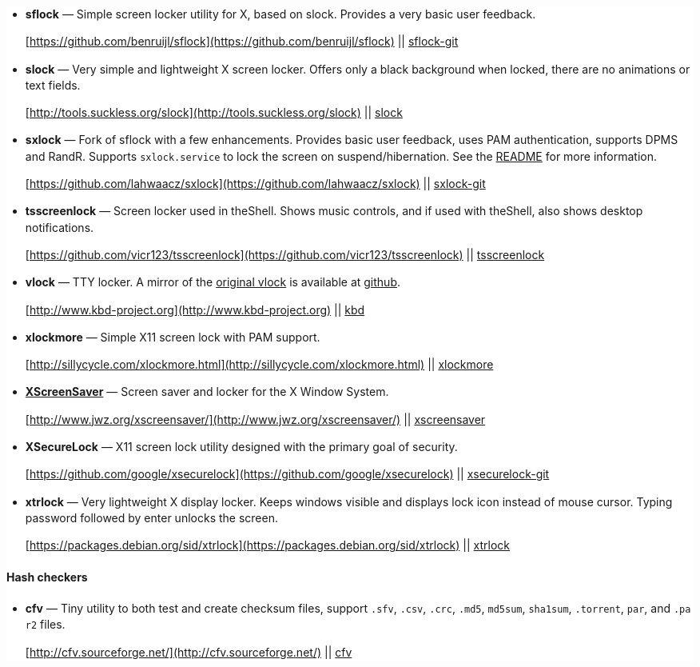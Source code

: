 *   **sflock** — Simple screen locker utility for X, based on slock. Provides a very basic user feedback.

	[https://github.com/benruijl/sflock](https://github.com/benruijl/sflock) || [sflock-git](https://aur.archlinux.org/packages/sflock-git/)

*   **slock** — Very simple and lightweight X screen locker. Offers only a black background when locked, there are no animations or text fields.

	[http://tools.suckless.org/slock](http://tools.suckless.org/slock) || [slock](https://www.archlinux.org/packages/?name=slock)

*   **sxlock** — Fork of sflock with a few enhancements. Provides basic user feedback, uses PAM authentication, supports DPMS and RandR. Supports `sxlock.service` to lock the screen on suspend/hibernation. See the [README](https://github.com/lahwaacz/sxlock/blob/master/README.md) for more information.

	[https://github.com/lahwaacz/sxlock](https://github.com/lahwaacz/sxlock) || [sxlock-git](https://aur.archlinux.org/packages/sxlock-git/)

*   **tsscreenlock** — Screen locker used in theShell. Shows music controls, and if used with theShell, also shows desktop notifications.

	[https://github.com/vicr123/tsscreenlock](https://github.com/vicr123/tsscreenlock) || [tsscreenlock](https://aur.archlinux.org/packages/tsscreenlock/)

*   **vlock** — TTY locker. A mirror of the [original vlock](https://lists.archlinux.org/pipermail/aur-general/2013-July/024662.html) is available at [github](https://github.com/WorMzy/vlock).

	[http://www.kbd-project.org](http://www.kbd-project.org) || [kbd](https://www.archlinux.org/packages/?name=kbd)

*   **xlockmore** — Simple X11 screen lock with PAM support.

	[http://sillycycle.com/xlockmore.html](http://sillycycle.com/xlockmore.html) || [xlockmore](https://www.archlinux.org/packages/?name=xlockmore)

*   **[XScreenSaver](/index.php/XScreenSaver "XScreenSaver")** — Screen saver and locker for the X Window System.

	[http://www.jwz.org/xscreensaver/](http://www.jwz.org/xscreensaver/) || [xscreensaver](https://www.archlinux.org/packages/?name=xscreensaver)

*   **XSecureLock** — X11 screen lock utility designed with the primary goal of security.

	[https://github.com/google/xsecurelock](https://github.com/google/xsecurelock) || [xsecurelock-git](https://aur.archlinux.org/packages/xsecurelock-git/)

*   **xtrlock** — Very lightweight X display locker. Keeps windows visible and displays lock icon instead of mouse cursor. Typing password followed by enter unlocks the screen.

	[https://packages.debian.org/sid/xtrlock](https://packages.debian.org/sid/xtrlock) || [xtrlock](https://www.archlinux.org/packages/?name=xtrlock)

#### Hash checkers

*   **cfv** — Tiny utility to both test and create checksum files, support `.sfv`, `.csv`, `.crc`, `.md5`, `md5sum`, `sha1sum`, `.torrent`, `par`, and `.par2` files.

	[http://cfv.sourceforge.net/](http://cfv.sourceforge.net/) || [cfv](https://www.archlinux.org/packages/?name=cfv)
